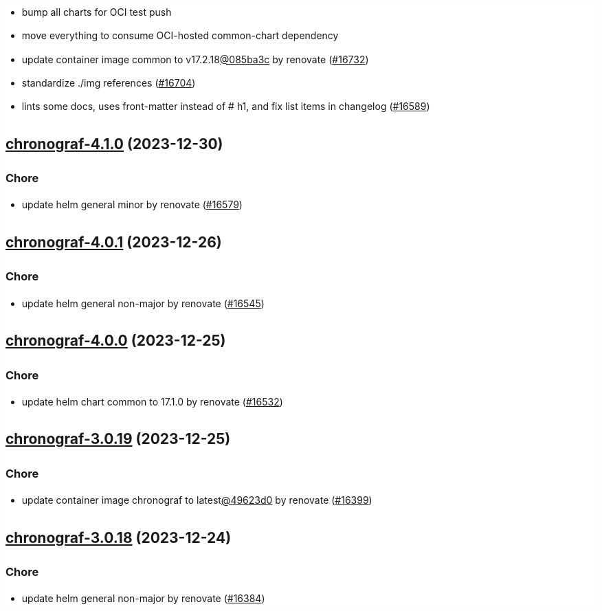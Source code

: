 

- bump all charts for OCI test push

- move everything to consume OCI-hosted common-chart dependency

- update container image common to v17.2.18[@085ba3c](https://github.com/085ba3c) by renovate ([#16732](https://github.com/truecharts/charts/issues/16732))

- standardize ./img references ([#16704](https://github.com/truecharts/charts/issues/16704))

- lints some docs, uses front-matter instead of # h1, and fix list items in changelog ([#16589](https://github.com/truecharts/charts/issues/16589))
## [chronograf-4.1.0](https://github.com/truecharts/charts/compare/chronograf-4.0.1...chronograf-4.1.0) (2023-12-30)

### Chore

- update helm general minor by renovate ([#16579](https://github.com/truecharts/charts/issues/16579))

## [chronograf-4.0.1](https://github.com/truecharts/charts/compare/chronograf-4.0.0...chronograf-4.0.1) (2023-12-26)

### Chore

- update helm general non-major by renovate ([#16545](https://github.com/truecharts/charts/issues/16545))

## [chronograf-4.0.0](https://github.com/truecharts/charts/compare/chronograf-3.0.19...chronograf-4.0.0) (2023-12-25)

### Chore

- update helm chart common to 17.1.0 by renovate ([#16532](https://github.com/truecharts/charts/issues/16532))

## [chronograf-3.0.19](https://github.com/truecharts/charts/compare/chronograf-3.0.18...chronograf-3.0.19) (2023-12-25)

### Chore

- update container image chronograf to latest[@49623d0](https://github.com/49623d0) by renovate ([#16399](https://github.com/truecharts/charts/issues/16399))

## [chronograf-3.0.18](https://github.com/truecharts/charts/compare/chronograf-3.0.17...chronograf-3.0.18) (2023-12-24)

### Chore

- update helm general non-major by renovate ([#16384](https://github.com/truecharts/charts/issues/16384))

